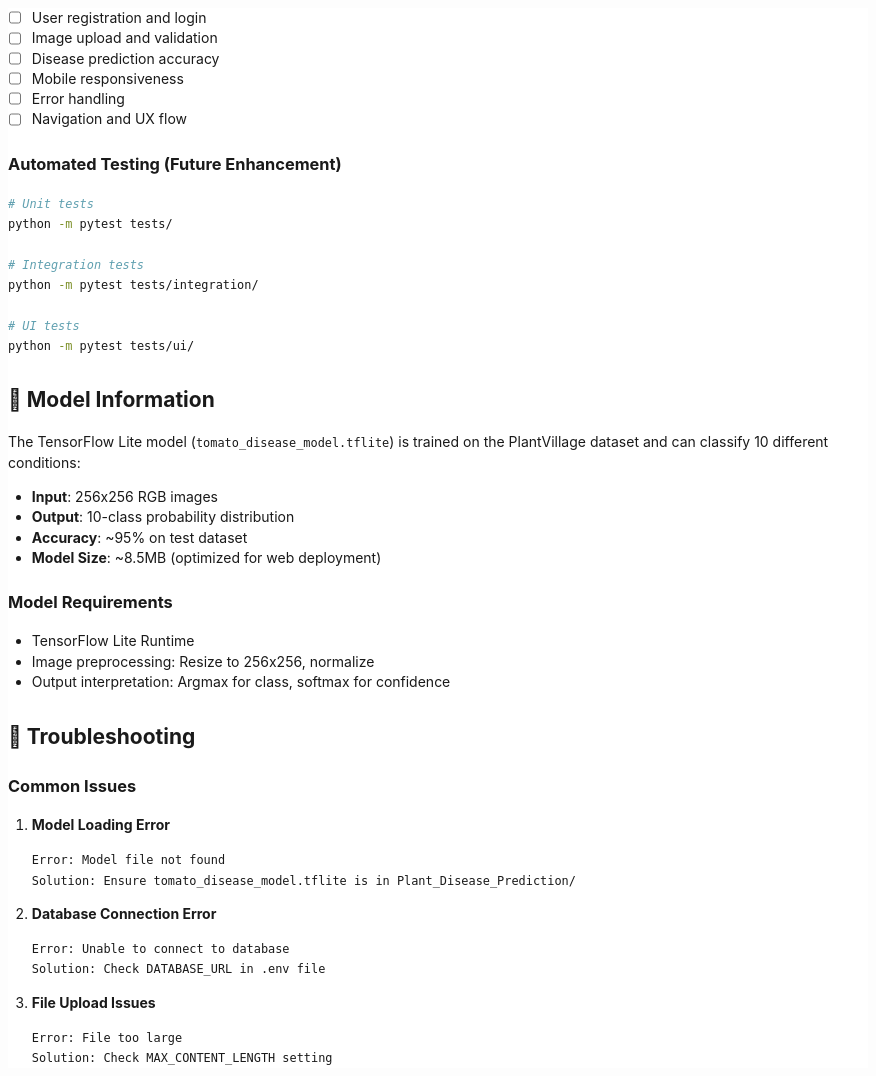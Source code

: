 - [ ] User registration and login
- [ ] Image upload and validation
- [ ] Disease prediction accuracy
- [ ] Mobile responsiveness
- [ ] Error handling
- [ ] Navigation and UX flow

### Automated Testing (Future Enhancement)
```bash
# Unit tests
python -m pytest tests/

# Integration tests
python -m pytest tests/integration/

# UI tests
python -m pytest tests/ui/
```

## 🔄 Model Information

The TensorFlow Lite model (`tomato_disease_model.tflite`) is trained on the PlantVillage dataset and can classify 10 different conditions:

- **Input**: 256x256 RGB images
- **Output**: 10-class probability distribution
- **Accuracy**: ~95% on test dataset
- **Model Size**: ~8.5MB (optimized for web deployment)

### Model Requirements
- TensorFlow Lite Runtime
- Image preprocessing: Resize to 256x256, normalize
- Output interpretation: Argmax for class, softmax for confidence

## 🐛 Troubleshooting

### Common Issues

1. **Model Loading Error**
   ```
   Error: Model file not found
   Solution: Ensure tomato_disease_model.tflite is in Plant_Disease_Prediction/
   ```

2. **Database Connection Error**
   ```
   Error: Unable to connect to database
   Solution: Check DATABASE_URL in .env file
   ```

3. **File Upload Issues**
   ```
   Error: File too large
   Solution: Check MAX_CONTENT_LENGTH setting
   ```
